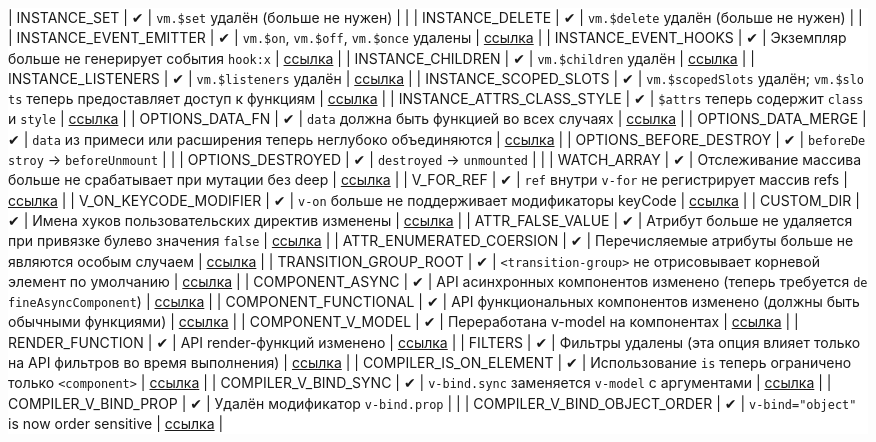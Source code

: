 | INSTANCE_SET                 | ✔   | `vm.$set` удалён (больше не нужен)                                               |                                                                                    |
| INSTANCE_DELETE              | ✔   | `vm.$delete` удалён (больше не нужен)                                            |                                                                                    |
| INSTANCE_EVENT_EMITTER       | ✔   | `vm.$on`, `vm.$off`, `vm.$once` удалены                                          | [ссылка](events-api.md)                                                            |
| INSTANCE_EVENT_HOOKS         | ✔   | Экземпляр больше не генерирует события `hook:x`                                  | [ссылка](vnode-lifecycle-events.md)                                                |
| INSTANCE_CHILDREN            | ✔   | `vm.$children` удалён                                                            | [ссылка](children.md)                                                              |
| INSTANCE_LISTENERS           | ✔   | `vm.$listeners` удалён                                                           | [ссылка](listeners-removed.md)                                                     |
| INSTANCE_SCOPED_SLOTS        | ✔   | `vm.$scopedSlots` удалён; `vm.$slots` теперь предоставляет доступ к функциям     | [ссылка](slots-unification.md)                                                     |
| INSTANCE_ATTRS_CLASS_STYLE   | ✔   | `$attrs` теперь содержит `class` и `style`                                       | [ссылка](attrs-includes-class-style.md)                                            |
| OPTIONS_DATA_FN              | ✔   | `data` должна быть функцией во всех случаях                                      | [ссылка](data-option.md)                                                           |
| OPTIONS_DATA_MERGE           | ✔   | `data` из примеси или расширения теперь неглубоко объединяются                   | [ссылка](data-option.md)                                                           |
| OPTIONS_BEFORE_DESTROY       | ✔   | `beforeDestroy` -> `beforeUnmount`                                               |                                                                                    |
| OPTIONS_DESTROYED            | ✔   | `destroyed` -> `unmounted`                                                       |                                                                                    |
| WATCH_ARRAY                  | ✔   | Отслеживание массива больше не срабатывает при мутации без deep                  | [ссылка](watch.md)                                                                 |
| V_FOR_REF                    | ✔   | `ref` внутри `v-for` не регистрирует массив refs                                 | [ссылка](array-refs.md)                                                            |
| V_ON_KEYCODE_MODIFIER        | ✔   | `v-on` больше не поддерживает модификаторы keyCode                               | [ссылка](keycode-modifiers.md)                                                     |
| CUSTOM_DIR                   | ✔   | Имена хуков пользовательских директив изменены                                   | [ссылка](custom-directives.md)                                                     |
| ATTR_FALSE_VALUE             | ✔   | Атрибут больше не удаляется при привязке булево значения `false`                 | [ссылка](attribute-coercion.md)                                                    |
| ATTR_ENUMERATED_COERSION     | ✔   | Перечисляемые атрибуты больше не являются особым случаем                         | [ссылка](attribute-coercion.md)                                                    |
| TRANSITION_GROUP_ROOT        | ✔   | `<transition-group>` не отрисовывает корневой элемент по умолчанию               | [ссылка](transition-group.md)                                                      |
| COMPONENT_ASYNC              | ✔   | API асинхронных компонентов изменено (теперь требуется `defineAsyncComponent`)   | [ссылка](async-components.md)                                                      |
| COMPONENT_FUNCTIONAL         | ✔   | API функциональных компонентов изменено (должны быть обычными функциями)         | [ссылка](functional-components.md)                                                 |
| COMPONENT_V_MODEL            | ✔   | Переработана v-model на компонентах                                              | [ссылка](v-model.md)                                                               |
| RENDER_FUNCTION              | ✔   | API render-функций изменено                                                      | [ссылка](render-function-api.md)                                                   |
| FILTERS                      | ✔   | Фильтры удалены (эта опция влияет только на API фильтров во время выполнения)    | [ссылка](filters.md)                                                               |
| COMPILER_IS_ON_ELEMENT       | ✔   | Использование `is` теперь ограничено только `<component>`                        | [ссылка](custom-elements-interop.md)                                               |
| COMPILER_V_BIND_SYNC         | ✔   | `v-bind.sync` заменяется `v-model` с аргументами                                 | [ссылка](v-model.md)                                                               |
| COMPILER_V_BIND_PROP         | ✔   | Удалён модификатор `v-bind.prop`                                                 |                                                                                    |
| COMPILER_V_BIND_OBJECT_ORDER | ✔   | `v-bind="object"` is now order sensitive                                         | [ссылка](v-bind.md)                                                                |